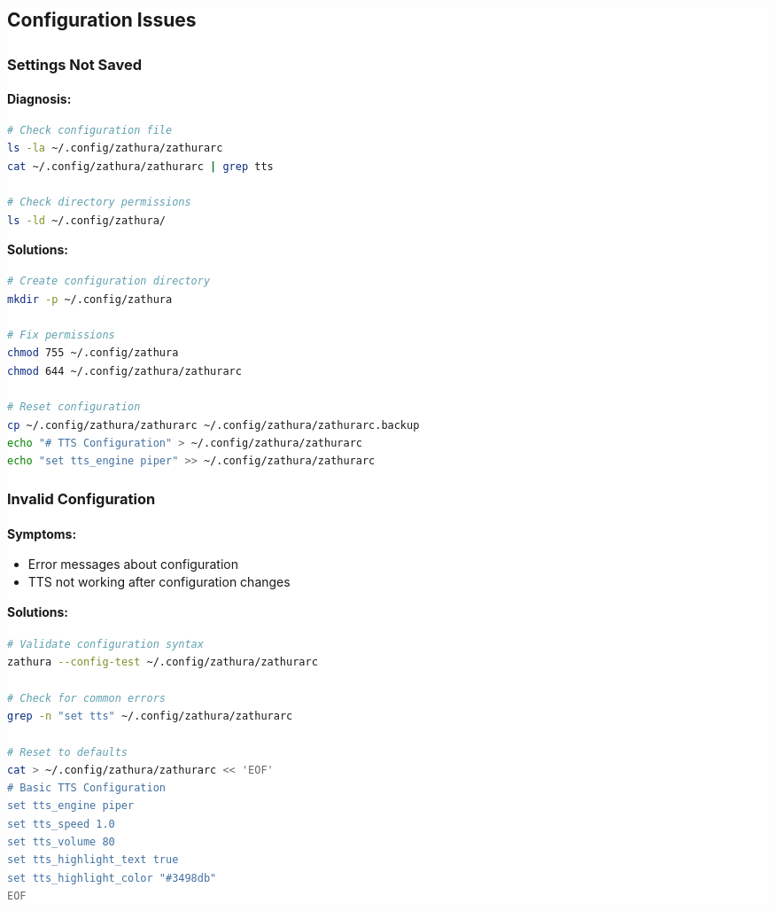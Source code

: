 ## Configuration Issues

### Settings Not Saved

**Diagnosis:**
```bash
# Check configuration file
ls -la ~/.config/zathura/zathurarc
cat ~/.config/zathura/zathurarc | grep tts

# Check directory permissions
ls -ld ~/.config/zathura/
```

**Solutions:**
```bash
# Create configuration directory
mkdir -p ~/.config/zathura

# Fix permissions
chmod 755 ~/.config/zathura
chmod 644 ~/.config/zathura/zathurarc

# Reset configuration
cp ~/.config/zathura/zathurarc ~/.config/zathura/zathurarc.backup
echo "# TTS Configuration" > ~/.config/zathura/zathurarc
echo "set tts_engine piper" >> ~/.config/zathura/zathurarc
```

### Invalid Configuration

**Symptoms:**
- Error messages about configuration
- TTS not working after configuration changes

**Solutions:**
```bash
# Validate configuration syntax
zathura --config-test ~/.config/zathura/zathurarc

# Check for common errors
grep -n "set tts" ~/.config/zathura/zathurarc

# Reset to defaults
cat > ~/.config/zathura/zathurarc << 'EOF'
# Basic TTS Configuration
set tts_engine piper
set tts_speed 1.0
set tts_volume 80
set tts_highlight_text true
set tts_highlight_color "#3498db"
EOF
```
